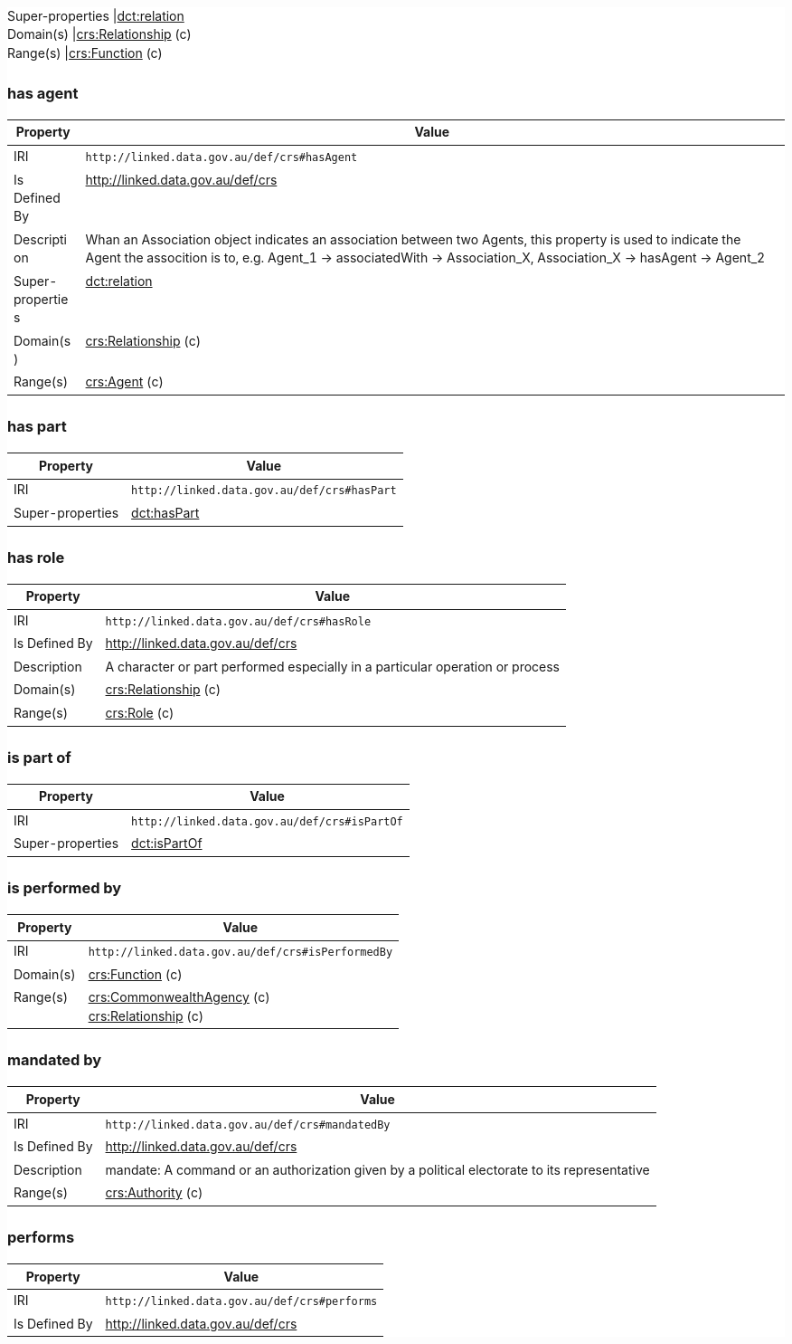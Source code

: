 Super-properties |[dct:relation](http://purl.org/dc/terms/relation)<br />
Domain(s) |[crs:Relationship](Relationship) (c)<br />
Range(s) |[crs:Function](GovernmentFunction) (c)<br />
[](hasagent)
### has agent
Property | Value
--- | ---
IRI | `http://linked.data.gov.au/def/crs#hasAgent`
Is Defined By | http://linked.data.gov.au/def/crs
Description | Whan an Association object indicates an association between two Agents, this property is used to indicate the Agent the assocition is to, e.g. Agent_1 -> associatedWith -> Association_X, Association_X -> hasAgent -> Agent_2
Super-properties |[dct:relation](http://purl.org/dc/terms/relation)<br />
Domain(s) |[crs:Relationship](Relationship) (c)<br />
Range(s) |[crs:Agent](Agent) (c)<br />
[](haspart)
### has part
Property | Value
--- | ---
IRI | `http://linked.data.gov.au/def/crs#hasPart`
Super-properties |[dct:hasPart](http://purl.org/dc/terms/hasPart)<br />
[](hasrole)
### has role
Property | Value
--- | ---
IRI | `http://linked.data.gov.au/def/crs#hasRole`
Is Defined By | http://linked.data.gov.au/def/crs
Description | A character or part performed especially in a particular operation or process
Domain(s) |[crs:Relationship](Relationship) (c)<br />
Range(s) |[crs:Role](Role) (c)<br />
[](ispartof)
### is part of
Property | Value
--- | ---
IRI | `http://linked.data.gov.au/def/crs#isPartOf`
Super-properties |[dct:isPartOf](http://purl.org/dc/terms/isPartOf)<br />
[](isperformedby)
### is performed by
Property | Value
--- | ---
IRI | `http://linked.data.gov.au/def/crs#isPerformedBy`
Domain(s) |[crs:Function](GovernmentFunction) (c)<br />
Range(s) |[crs:CommonwealthAgency](CommonwealthAgency) (c)<br />[crs:Relationship](Relationship) (c)<br />
[](mandatedby)
### mandated by
Property | Value
--- | ---
IRI | `http://linked.data.gov.au/def/crs#mandatedBy`
Is Defined By | http://linked.data.gov.au/def/crs
Description | mandate: A command or an authorization given by a political electorate to its representative
Range(s) |[crs:Authority](Authority) (c)<br />
[](performs)
### performs
Property | Value
--- | ---
IRI | `http://linked.data.gov.au/def/crs#performs`
Is Defined By | http://linked.data.gov.au/def/crs